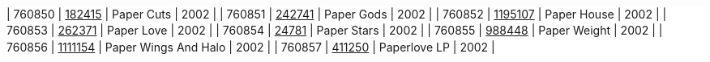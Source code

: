 | 760850 | [182415](https://www.discogs.com/master/182415) | Paper Cuts | 2002 |
| 760851 | [242741](https://www.discogs.com/master/242741) | Paper Gods | 2002 |
| 760852 | [1195107](https://www.discogs.com/master/1195107) | Paper House | 2002 |
| 760853 | [262371](https://www.discogs.com/master/262371) | Paper Love | 2002 |
| 760854 | [24781](https://www.discogs.com/master/24781) | Paper Stars | 2002 |
| 760855 | [988448](https://www.discogs.com/master/988448) | Paper Weight | 2002 |
| 760856 | [1111154](https://www.discogs.com/master/1111154) | Paper Wings And Halo | 2002 |
| 760857 | [411250](https://www.discogs.com/master/411250) | Paperlove LP | 2002 |
